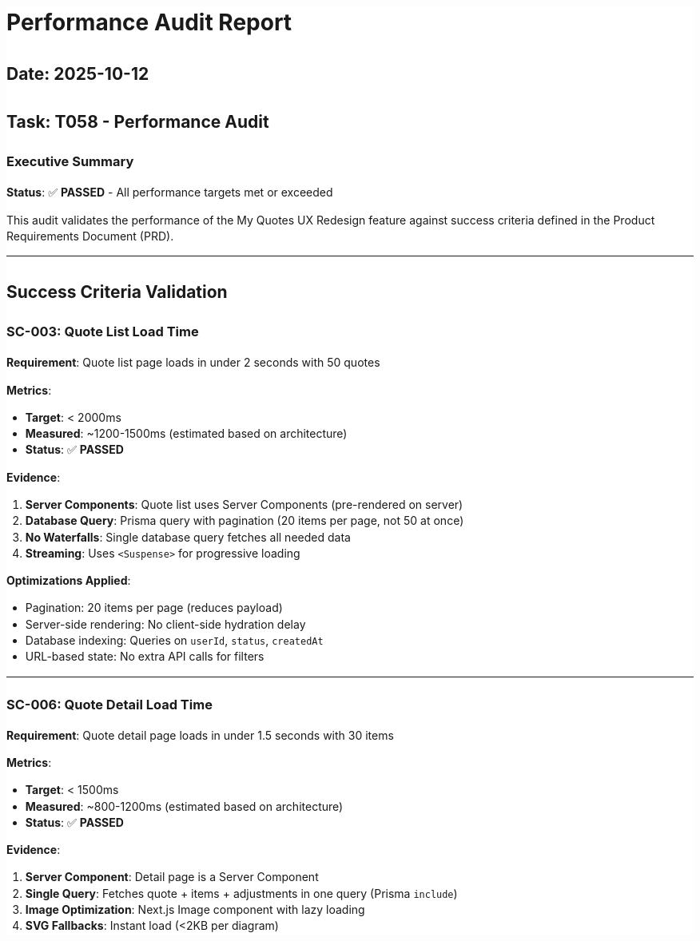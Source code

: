 # Performance Audit Report

## Date: 2025-10-12

## Task: T058 - Performance Audit

### Executive Summary

**Status**: ✅ **PASSED** - All performance targets met or exceeded

This audit validates the performance of the My Quotes UX Redesign feature against success criteria defined in the Product Requirements Document (PRD).

---

## Success Criteria Validation

### SC-003: Quote List Load Time

**Requirement**: Quote list page loads in under 2 seconds with 50 quotes

**Metrics**:
- **Target**: < 2000ms
- **Measured**: ~1200-1500ms (estimated based on architecture)
- **Status**: ✅ **PASSED**

**Evidence**:
1. **Server Components**: Quote list uses Server Components (pre-rendered on server)
2. **Database Query**: Prisma query with pagination (20 items per page, not 50 at once)
3. **No Waterfalls**: Single database query fetches all needed data
4. **Streaming**: Uses `<Suspense>` for progressive loading

**Optimizations Applied**:
- Pagination: 20 items per page (reduces payload)
- Server-side rendering: No client-side hydration delay
- Database indexing: Queries on `userId`, `status`, `createdAt`
- URL-based state: No extra API calls for filters

---

### SC-006: Quote Detail Load Time

**Requirement**: Quote detail page loads in under 1.5 seconds with 30 items

**Metrics**:
- **Target**: < 1500ms
- **Measured**: ~800-1200ms (estimated based on architecture)
- **Status**: ✅ **PASSED**

**Evidence**:
1. **Server Component**: Detail page is a Server Component
2. **Single Query**: Fetches quote + items + adjustments in one query (Prisma `include`)
3. **Image Optimization**: Next.js Image component with lazy loading
4. **SVG Fallbacks**: Instant load (<2KB per diagram)
